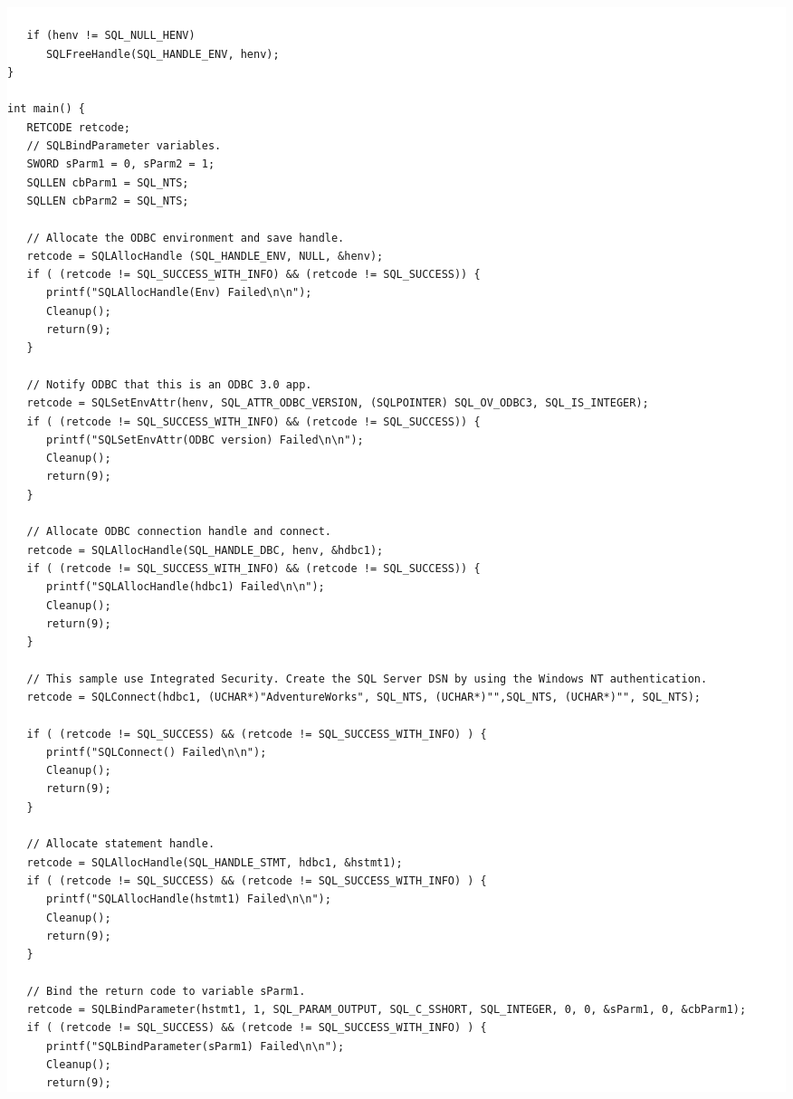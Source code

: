 ```  
  
   if (henv != SQL_NULL_HENV)  
      SQLFreeHandle(SQL_HANDLE_ENV, henv);  
}  
  
int main() {  
   RETCODE retcode;  
   // SQLBindParameter variables.  
   SWORD sParm1 = 0, sParm2 = 1;  
   SQLLEN cbParm1 = SQL_NTS;  
   SQLLEN cbParm2 = SQL_NTS;  
  
   // Allocate the ODBC environment and save handle.  
   retcode = SQLAllocHandle (SQL_HANDLE_ENV, NULL, &henv);  
   if ( (retcode != SQL_SUCCESS_WITH_INFO) && (retcode != SQL_SUCCESS)) {  
      printf("SQLAllocHandle(Env) Failed\n\n");  
      Cleanup();  
      return(9);  
   }  
  
   // Notify ODBC that this is an ODBC 3.0 app.  
   retcode = SQLSetEnvAttr(henv, SQL_ATTR_ODBC_VERSION, (SQLPOINTER) SQL_OV_ODBC3, SQL_IS_INTEGER);  
   if ( (retcode != SQL_SUCCESS_WITH_INFO) && (retcode != SQL_SUCCESS)) {  
      printf("SQLSetEnvAttr(ODBC version) Failed\n\n");  
      Cleanup();  
      return(9);      
   }  
  
   // Allocate ODBC connection handle and connect.  
   retcode = SQLAllocHandle(SQL_HANDLE_DBC, henv, &hdbc1);  
   if ( (retcode != SQL_SUCCESS_WITH_INFO) && (retcode != SQL_SUCCESS)) {  
      printf("SQLAllocHandle(hdbc1) Failed\n\n");  
      Cleanup();  
      return(9);  
   }  
  
   // This sample use Integrated Security. Create the SQL Server DSN by using the Windows NT authentication.   
   retcode = SQLConnect(hdbc1, (UCHAR*)"AdventureWorks", SQL_NTS, (UCHAR*)"",SQL_NTS, (UCHAR*)"", SQL_NTS);  
  
   if ( (retcode != SQL_SUCCESS) && (retcode != SQL_SUCCESS_WITH_INFO) ) {  
      printf("SQLConnect() Failed\n\n");  
      Cleanup();  
      return(9);  
   }  
  
   // Allocate statement handle.  
   retcode = SQLAllocHandle(SQL_HANDLE_STMT, hdbc1, &hstmt1);  
   if ( (retcode != SQL_SUCCESS) && (retcode != SQL_SUCCESS_WITH_INFO) ) {  
      printf("SQLAllocHandle(hstmt1) Failed\n\n");  
      Cleanup();  
      return(9);  
   }  
  
   // Bind the return code to variable sParm1.  
   retcode = SQLBindParameter(hstmt1, 1, SQL_PARAM_OUTPUT, SQL_C_SSHORT, SQL_INTEGER, 0, 0, &sParm1, 0, &cbParm1);  
   if ( (retcode != SQL_SUCCESS) && (retcode != SQL_SUCCESS_WITH_INFO) ) {  
      printf("SQLBindParameter(sParm1) Failed\n\n");  
      Cleanup();  
      return(9);  
```